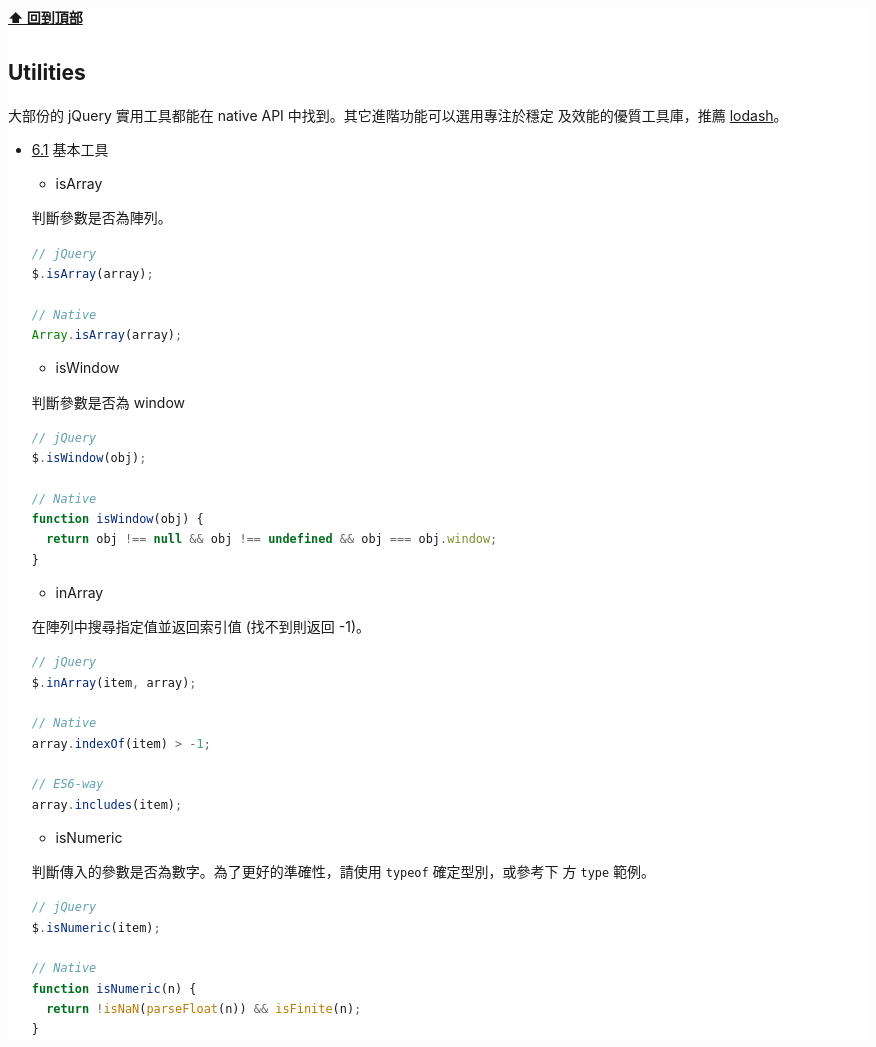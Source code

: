 **[⬆ 回到頂部](#目錄)**

## Utilities

大部份的 jQuery 實用工具都能在 native API 中找到。其它進階功能可以選用專注於穩定
及效能的優質工具庫，推薦 [lodash](https://lodash.com)。

- [6.1](#6.1) <a name='6.1'></a> 基本工具

  - isArray

  判斷參數是否為陣列。

  ```js
  // jQuery
  $.isArray(array);

  // Native
  Array.isArray(array);
  ```

  - isWindow

  判斷參數是否為 window

  ```js
  // jQuery
  $.isWindow(obj);

  // Native
  function isWindow(obj) {
    return obj !== null && obj !== undefined && obj === obj.window;
  }
  ```

  - inArray

  在陣列中搜尋指定值並返回索引值 (找不到則返回 -1)。

  ```js
  // jQuery
  $.inArray(item, array);

  // Native
  array.indexOf(item) > -1;

  // ES6-way
  array.includes(item);
  ```

  - isNumeric

  判斷傳入的參數是否為數字。為了更好的準確性，請使用 `typeof` 確定型別，或參考下
  方 `type` 範例。

  ```js
  // jQuery
  $.isNumeric(item);

  // Native
  function isNumeric(n) {
    return !isNaN(parseFloat(n)) && isFinite(n);
  }
  ```
